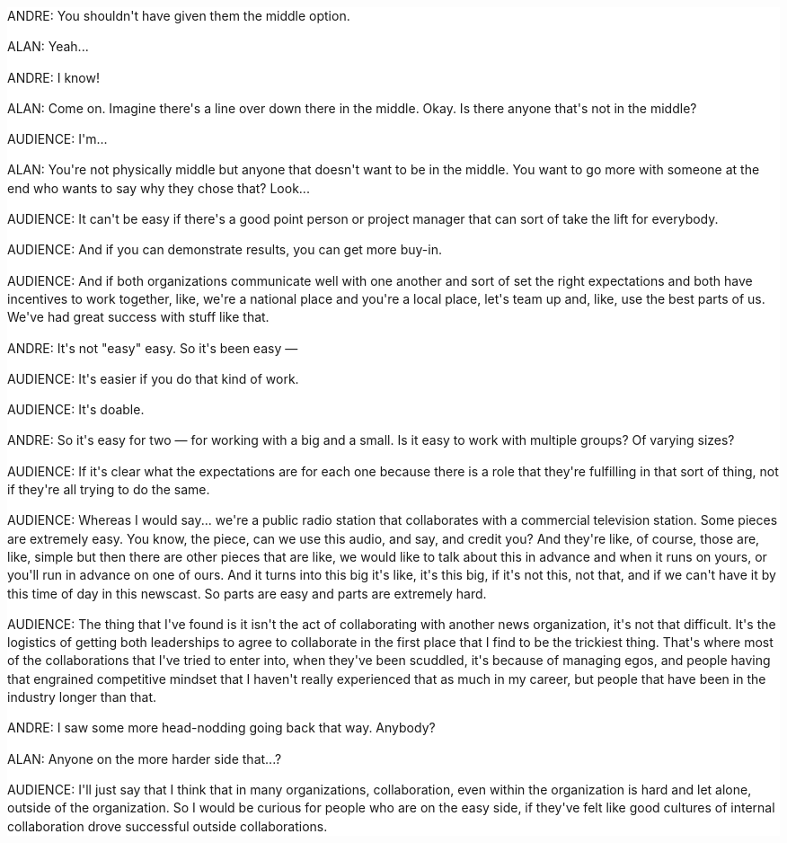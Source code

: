 ANDRE: You shouldn't have given them the middle option.

ALAN: Yeah...

ANDRE: I know!

ALAN: Come on. Imagine there's a line over down there in the middle. Okay. Is there anyone that's not in the middle?

AUDIENCE: I'm...

ALAN: You're not physically middle but anyone that doesn't want to be in the middle. You want to go more with someone at the end who wants to say why they chose that? Look...

AUDIENCE: It can't be easy if there's a good point person or project manager that can sort of take the lift for everybody.

AUDIENCE: And if you can demonstrate results, you can get more buy-in.

AUDIENCE: And if both organizations communicate well with one another and sort of set the right expectations and both have incentives to work together, like, we're a national place and you're a local place, let's team up and, like, use the best parts of us. We've had great success with stuff like that.

ANDRE: It's not "easy" easy. So it's been easy —

AUDIENCE: It's easier if you do that kind of work.

AUDIENCE: It's doable.

ANDRE: So it's easy for two — for working with a big and a small. Is it easy to work with multiple groups? Of varying sizes?

AUDIENCE: If it's clear what the expectations are for each one because there is a role that they're fulfilling in that sort of thing, not if they're all trying to do the same.

AUDIENCE: Whereas I would say... we're a public radio station that collaborates with a commercial television station. Some pieces are extremely easy. You know, the piece, can we use this audio, and say, and credit you? And they're like, of course, those are, like, simple but then there are other pieces that are like, we would like to talk about this in advance and when it runs on yours, or you'll run in advance on one of ours. And it turns into this big it's like, it's this big, if it's not this, not that, and if we can't have it by this time of day in this newscast. So parts are easy and parts are extremely hard.

AUDIENCE: The thing that I've found is it isn't the act of collaborating with another news organization, it's not that difficult. It's the logistics of getting both leaderships to agree to collaborate in the first place that I find to be the trickiest thing. That's where most of the collaborations that I've tried to enter into, when they've been scuddled, it's because of managing egos, and people having that engrained competitive mindset that I haven't really experienced that as much in my career, but people that have been in the industry longer than that.

ANDRE: I saw some more head-nodding going back that way. Anybody?

ALAN: Anyone on the more harder side that...?

AUDIENCE: I'll just say that I think that in many organizations, collaboration, even within the organization is hard and let alone, outside of the organization. So I would be curious for people who are on the easy side, if they've felt like good cultures of internal collaboration drove successful outside collaborations.
